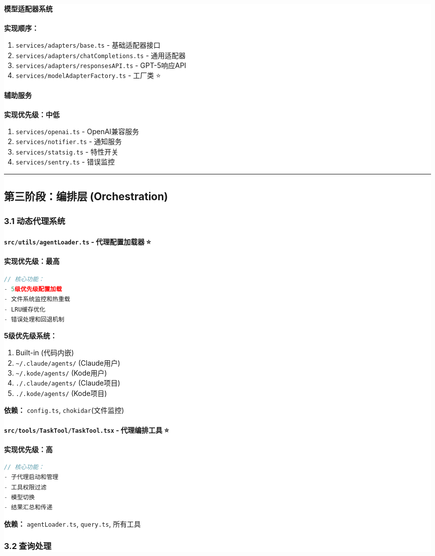 #### 模型适配器系统
**实现顺序：**
1. `services/adapters/base.ts` - 基础适配器接口
2. `services/adapters/chatCompletions.ts` - 通用适配器
3. `services/adapters/responsesAPI.ts` - GPT-5响应API
4. `services/modelAdapterFactory.ts` - 工厂类 ⭐

#### 辅助服务
**实现优先级：中低**
1. `services/openai.ts` - OpenAI兼容服务
2. `services/notifier.ts` - 通知服务
3. `services/statsig.ts` - 特性开关
4. `services/sentry.ts` - 错误监控

---

## 第三阶段：编排层 (Orchestration)

### 3.1 动态代理系统

#### `src/utils/agentLoader.ts` - 代理配置加载器 ⭐
**实现优先级：最高**
```typescript
// 核心功能：
- 5级优先级配置加载
- 文件系统监控和热重载
- LRU缓存优化
- 错误处理和回退机制
```

**5级优先级系统：**
1. Built-in (代码内嵌)
2. `~/.claude/agents/` (Claude用户)
3. `~/.kode/agents/` (Kode用户)  
4. `./.claude/agents/` (Claude项目)
5. `./.kode/agents/` (Kode项目)

**依赖：** `config.ts`, `chokidar`(文件监控)

#### `src/tools/TaskTool/TaskTool.tsx` - 代理编排工具 ⭐
**实现优先级：高**
```typescript
// 核心功能：
- 子代理启动和管理
- 工具权限过滤
- 模型切换
- 结果汇总和传递
```
**依赖：** `agentLoader.ts`, `query.ts`, 所有工具

### 3.2 查询处理

